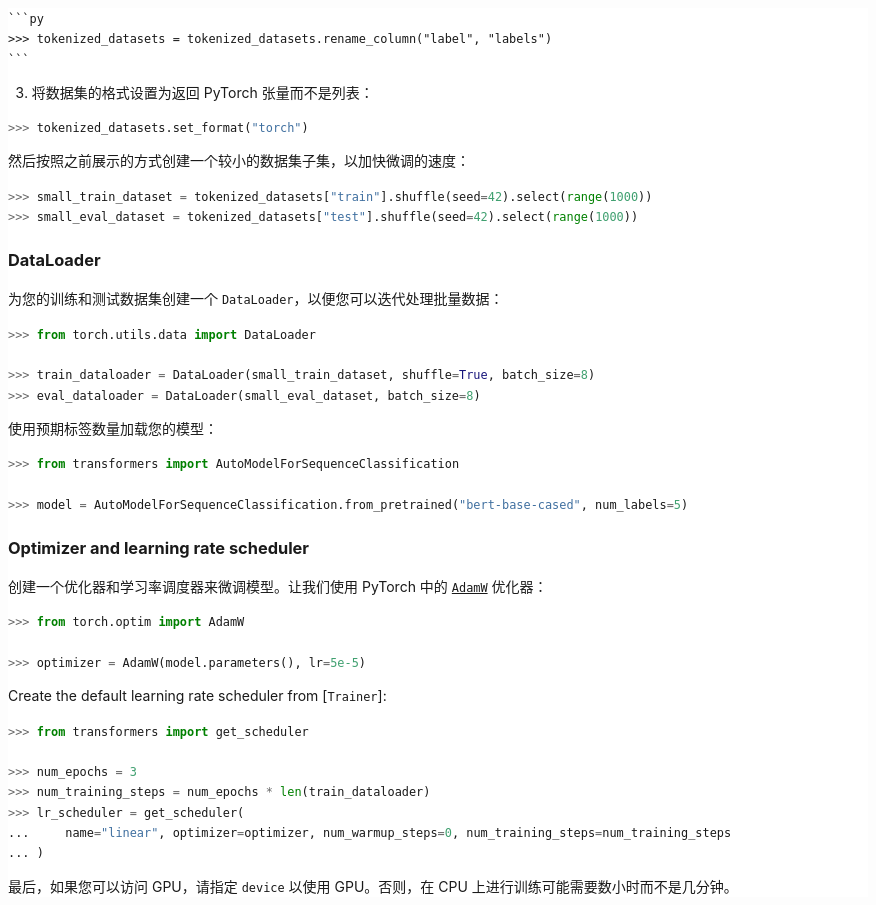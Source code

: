     ```py
    >>> tokenized_datasets = tokenized_datasets.rename_column("label", "labels")
    ```
3. 将数据集的格式设置为返回 PyTorch 张量而不是列表：

```py
>>> tokenized_datasets.set_format("torch")
```
然后按照之前展示的方式创建一个较小的数据集子集，以加快微调的速度：

```py
>>> small_train_dataset = tokenized_datasets["train"].shuffle(seed=42).select(range(1000))
>>> small_eval_dataset = tokenized_datasets["test"].shuffle(seed=42).select(range(1000))
```

### DataLoader

为您的训练和测试数据集创建一个 `DataLoader`，以便您可以迭代处理批量数据：

```py
>>> from torch.utils.data import DataLoader

>>> train_dataloader = DataLoader(small_train_dataset, shuffle=True, batch_size=8)
>>> eval_dataloader = DataLoader(small_eval_dataset, batch_size=8)
```
使用预期标签数量加载您的模型：

```py
>>> from transformers import AutoModelForSequenceClassification

>>> model = AutoModelForSequenceClassification.from_pretrained("bert-base-cased", num_labels=5)
```

### Optimizer and learning rate scheduler

创建一个优化器和学习率调度器来微调模型。让我们使用 PyTorch 中的 [`AdamW`](https://pytorch.org/docs/stable/generated/torch.optim.AdamW.html) 优化器：
```py
>>> from torch.optim import AdamW

>>> optimizer = AdamW(model.parameters(), lr=5e-5)
```

Create the default learning rate scheduler from [`Trainer`]:

```py
>>> from transformers import get_scheduler

>>> num_epochs = 3
>>> num_training_steps = num_epochs * len(train_dataloader)
>>> lr_scheduler = get_scheduler(
...     name="linear", optimizer=optimizer, num_warmup_steps=0, num_training_steps=num_training_steps
... )
```

最后，如果您可以访问 GPU，请指定 `device` 以使用 GPU。否则，在 CPU 上进行训练可能需要数小时而不是几分钟。
